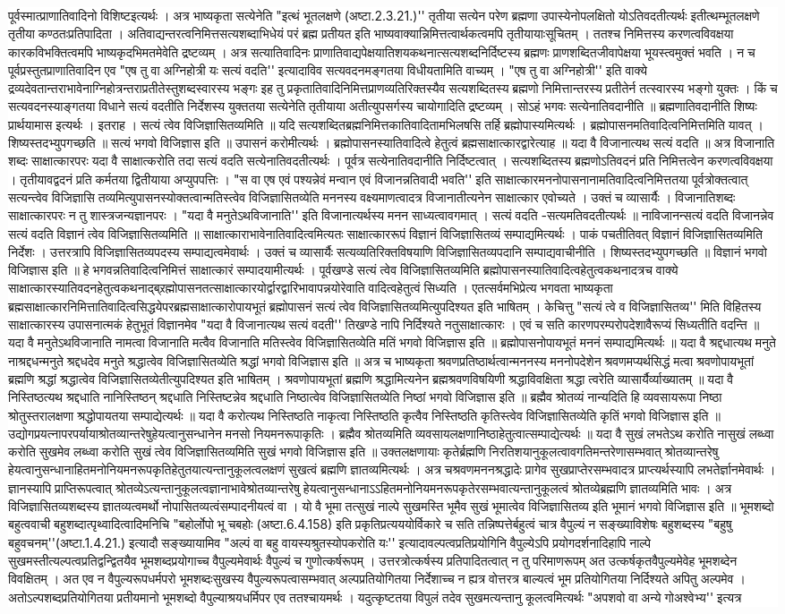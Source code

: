 पूर्वस्मात्प्राणातिवादिनो विशिष्टइत्यर्थः । अत्र भाष्यकृता सत्येनेति "इत्थं भूतलक्षणे (अष्टा.2.3.21.)'' तृतीया सत्येन परेण ब्रह्मणा उपास्येनोपलक्षितो योऽतिवदतीत्यर्थः इतीत्थम्भूतलक्षणे तृतीया कण्ठतःप्रतिपादिता । अतिवाद्यन्तरत्वनिमित्तसत्यशब्दाभिधेयं परं ब्रह्म प्रतीयत इति भाष्यवाक्यान्निमित्तत्वार्थकत्वमपि तृतीयायाःसूचितम् । ततश्च निमित्तस्य करणत्वविवक्षया कारकविभक्तित्वमपि भाष्यकृदभिमतमेवेति द्रष्टव्यम् । अत्र सत्यातिवादिनः प्राणातिवाद्यपेक्षयातिशयकथनात्सत्यशब्दनिर्दिष्टस्य ब्रह्मणः प्राणशब्दितजीवापेक्षया भूयस्त्वमुक्तं भवति । न च पूर्वप्रस्तुतप्राणातिवादिन एव "एष तु वा अग्निहोत्री यः सत्यं वदति'' इत्यादाविव सत्यवदनमङ्गतया विधीयतामिति वाच्यम् । "एष तु वा अग्निहोत्री'' इति वाक्ये द्रव्यदेवतान्तराभावेनाग्निहोत्रन्तराप्रतीतेस्तुशब्दस्वारस्य भङ्गः इह तु प्रकृतातिवादिनिमित्तप्राणव्यतिरिक्तस्यैव सत्यशब्दितस्य ब्रह्मणो निमित्तान्तरस्य प्रतीतेर्न तत्स्वारस्य भङ्गो युक्तः । किं च सत्यवदनस्याङ्गतया विधाने सत्यं वदतीति निर्देशस्य युक्ततया सत्येनेति तृतीयाया अतीत्युपसर्गस्य चायोगादिति द्रष्टव्यम् । सोऽहं भगवः सत्येनातिवदानीति ॥ ब्रह्मणातिवदानीति शिष्यः प्रार्थयामास इत्यर्थः । इतराह । सत्यं त्वेव विजिज्ञासितव्यमिति ॥ यदि सत्यशब्दितब्रह्मनिमित्तकातिवादितामभिलषसि तर्हि ब्रह्मोपास्यमित्यर्थः । ब्रह्मोपासनमतिवादित्वनिमित्तमिति यावत् । शिष्यस्तदभ्युपगच्छति ॥ सत्यं भगवो विजिज्ञास इति ॥ उपासनं करोमीत्यर्थः । ब्रह्मोपासनस्यातिवादित्वे हेतुत्वं ब्रह्मसाक्षात्कारद्वारेत्याह ॥ यदा वै विजानात्यथ सत्यं वदति ॥ अत्र विजानाति शब्दः साक्षात्कारपरः यदा वै साक्षात्करोति तदा सत्यं वदति सत्येनातिवदतीत्यर्थः । पूर्वत्र सत्येनातिवदानीति निर्दिष्टत्वात् । सत्यशब्दितस्य ब्रह्मणोऽतिवदनं प्रति निमित्तत्वेन करणत्वविवक्षया । तृतीयावद्वदनं प्रति कर्मतया द्वितीयाया अप्युपपत्तिः । "स वा एष एवं पश्यन्नेवं मन्वान एवं विजानन्नतिवादी भवति'' इति साक्षात्कारमननोपासनानामतिवादित्वनिमित्ततया पूर्वत्रोक्तत्वात् सत्यन्त्वेव विजिज्ञासि तव्यमित्युपासनस्योक्तत्वान्मतिस्त्वेव विजिज्ञासितव्येति मननस्य वक्ष्यमाणत्वादत्र विजानातीत्यनेन साक्षात्कार एवोच्यते । उक्तं च व्यासार्यैः । विजानातिशब्दः साक्षात्कारपरः न तु शास्त्रजन्यज्ञानपरः । "यदा वै मनुतेऽथविजानाति'' इति विजानात्यर्थस्य मनन साध्यत्वावगमात् । सत्यं वदति -सत्यमतिवदतीत्यर्थः ॥ नाविजानन्सत्यं वदति विजानन्नेव सत्यं वदति विज्ञानं त्वेव विजिज्ञासितव्यमिति ॥ साक्षात्काराभावेनातिवादित्वमित्यतः साक्षात्काररूपं विज्ञानं विजिज्ञासितव्यं सम्पाद्यमित्यर्थः । पाकं पचतीतिवत् विज्ञानं विजिज्ञासितव्यमिति निर्देशः । उत्तरत्रापि विजिज्ञासितव्यपदस्य सम्पाद्यत्वमेवार्थः । उक्तं च व्यासार्यैः सत्यव्यतिरिक्तविषयाणि विजिज्ञासितव्यपदानि सम्पाद्यवाचीनीति । शिष्यस्तदभ्युपगच्छति ॥ विज्ञानं भगवो विजिज्ञास इति ॥ हे भगवन्नतिवादित्वनिमित्तं साक्षात्कारं सम्पादयामीत्यर्थः । पूर्वखण्डे सत्यं त्वेव विजिज्ञासितव्यमिति ब्रह्मोपासनस्यातिवादित्वहेतुत्वकथनादत्रच वाक्ये साक्षात्कारस्यातिवदनहेतुत्वकथनाद्ब्र्रह्मोपासनतत्साक्षात्कारयोर्द्वारद्वारिभावापन्नयोरेवाति वादित्वहेतुत्वं सिध्यति । एतत्सर्वमभिप्रेत्य भगवता भाष्यकृता ब्रह्मसाक्षात्कारनिमित्तातिवादित्वसिद्धयेपरब्रह्मसाक्षात्कारोपायभूतं ब्रह्मोपासनं सत्यं त्वेव विजिज्ञासितव्यमित्युपदिश्यत इति भाषितम् । केचित्तु "सत्यं त्वे व विजिज्ञासितव्य'' मिति विहितस्य साक्षात्कारस्य उपासनात्मकं हेतुभूतं विज्ञानमेव "यदा वै विजानात्यथ सत्यं वदती'' तिखण्डे नापि निर्दिश्यते नतुसाक्षात्कारः । एवं च सति कारणपरम्परोपदेशावैरूप्यं सिध्यतीति वदन्ति ॥ यदा वै मनुतेऽथविजानाति नामत्वा विजानाति मत्वैव विजानाति मतिस्त्वेव विजिज्ञासितव्येति मतिं भगवो विजिज्ञास इति ॥ ब्रह्मोपासनोपायभूतं मननं सम्पाद्यमित्यर्थः ॥ यदा वै श्रद्दधात्यथ मनुते नाश्रद्दधन्मनुते श्रद्दधदेव मनुते श्रद्धात्वेव विजिज्ञासितव्येति श्रद्धां भगवो विजिज्ञास इति ॥ अत्र च भाष्यकृता श्रवणप्रतिष्ठार्थत्वान्मननस्य मननोपदेशेन श्रवणमप्यर्थसिद्धं मत्वा श्रवणोपायभूतां ब्रह्मणि श्रद्धां श्रद्धात्वेव विजिज्ञासितव्येतीत्युपदिश्यत इति भाषितम् । श्रवणोपायभूतां ब्रह्मणि श्रद्धामित्यनेन ब्रह्मश्रवणविषयिणी श्रद्धाविवक्षिता श्रद्धा त्वरेति व्यासार्यैर्व्याख्यातम् ॥ यदा वै निस्तिष्ठत्यथ श्रद्दधाति नानिस्तिष्ठन् श्रद्दधाति निस्तिष्टन्नेव श्रद्दधाति निष्ठात्वेव विजिज्ञासितव्येति निष्ठां भगवो विजिज्ञास इति ॥ ब्रह्मैव श्रोतव्यं नान्यदिति हि व्यवसायरूपा निष्ठा श्रोतुस्तरालक्षणा श्रद्धोपायतया सम्पाद्येत्यर्थः ॥ यदा वै करोत्यथ निस्तिष्ठति नाकृत्वा निस्तिष्ठति कृत्वैव निस्तिष्ठति कृतिस्त्वेव विजिज्ञासितव्येति कृतिं भगवो विजिज्ञास इति ॥ उद्योगप्रयत्नापरपर्यायाश्रोतव्यान्तरेषुहेयत्वानुसन्धानेन मनसो नियमनरूपाकृतिः । ब्रह्मैव श्रोतव्यमिति व्यवसायलक्षणानिष्ठाहेतुत्वात्सम्पाद्येत्यर्थः ॥ यदा वै सुखं लभतेऽथ करोति नासुखं लब्ध्वा करोति सुखमेव लब्ध्वा करोति सुखं त्वेव विजिज्ञासितव्यमिति सुखं भगवो विजिज्ञास इति ॥ उक्तलक्षणायाः कृतेर्ब्रह्मणि निरतिशयानुकूलत्वावगतिमन्तरेणासम्भवात् श्रोतव्यान्तरेषु हेयत्वानुसन्धानाहितमनोनियमनरूपकृतिहेतुतयात्यन्तानुकूलत्वलक्षणं सुखत्वं ब्रह्मणि ज्ञातव्यमित्यर्थः । अत्र चश्रवणमननश्रद्धादेः प्रागेव सुखप्राप्तेरसम्भवादत्र प्राप्त्यर्थस्यापि लभतेर्ज्ञानमेवार्थः । ज्ञानस्यापि प्राप्तिरूपत्वात् श्रोतव्येऽत्यन्तानुकूलत्वज्ञानाभावेश्रोतव्यान्तरेषु हेयत्वानुसन्धानाऽऽहितमनोनियमनरूपकृतेरसम्भवात्यन्तानुकूलत्वं श्रोतव्येब्रह्मणि ज्ञातव्यमिति भावः । अत्र विजिज्ञासितव्यशब्दस्य ज्ञातव्यत्वमर्थो नोपासितव्यत्वंसम्पादनीयत्वं वा । यो वै भूमा तत्सुखं नाल्पे सुखमस्ति भूमैव सुखं भूमात्वेव विजिज्ञासितव्य इति भूमानं भगवो विजिज्ञास इति ॥ भूमशब्दो बहुत्ववाची बहुशब्दात्पृथ्वादित्वादिमनिचि "बहोर्लोपो भू चबहोः (अष्टा.6.4.158) इति प्रकृतिप्रत्यययोर्विकारे च सति तन्निष्पत्तेर्बहुत्वं चात्र वैपुल्यं न सङ्ख्याविशेषः बहुशब्दस्य "बहुषु बहुवचनम्''(अष्टा.1.4.21.) इत्यादौ सङ्ख्यायामिव "अल्पं वा बहु वायस्यश्रुतस्योपकरोति यः'' इत्यादावल्पत्वप्रतिप्रयोगिनि वैपुल्येऽपि प्रयोगदर्शनादिहापि नाल्पे सुखमस्तीत्यल्पत्वप्रतिद्वन्द्वितयैव भूमशब्दप्रयोगाच्च वैपुल्यमेवार्थः वैपुल्यं च गुणोत्कर्षरूपम् । उत्तरत्रोत्कर्षस्य प्रतिपादितत्वात् न तु परिमाणरूपम् अत उत्कर्षकृतवैपुल्यमेवेह भूमशब्देन विवक्षितम् । अत एव न वैपुल्यरूपधर्मपरो भूमशब्दःसुखस्य वैपुल्यरूपत्वासम्भवात् अल्पप्रतियोगितया निर्देशाच्च न ह्यत्र वोत्तरत्र बाल्यत्वं भूम प्रतियोगितया निर्दिश्यते अपितु अल्पमेव । अतोऽल्पशब्दप्रतियोगितया प्रतीयमानो भूमशब्दो वैपुल्याश्रयधर्मिपर एव ततश्चायमर्थः । यदुत्कृष्टतया विपुलं तदेव सुखमत्यन्तानु कूलत्वमित्यर्थः "अपशवो वा अन्ये गोअश्वेभ्य'' इत्यत्र